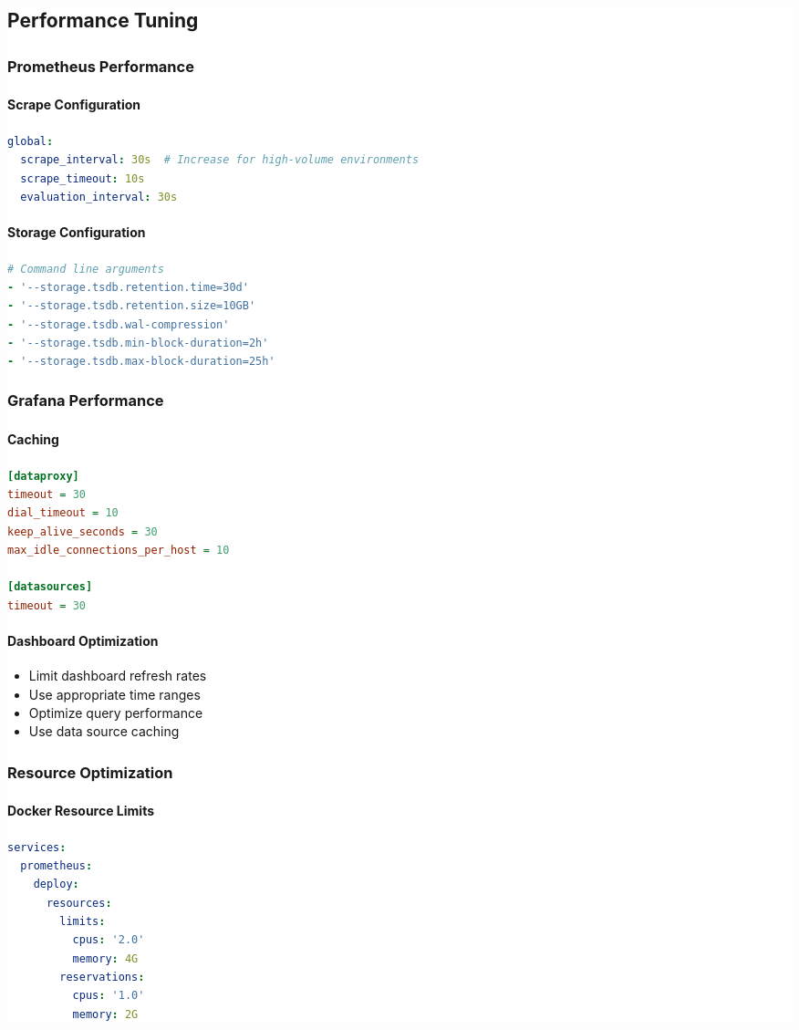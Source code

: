 ## Performance Tuning

### Prometheus Performance

#### Scrape Configuration

```yaml
global:
  scrape_interval: 30s  # Increase for high-volume environments
  scrape_timeout: 10s
  evaluation_interval: 30s
```

#### Storage Configuration

```yaml
# Command line arguments
- '--storage.tsdb.retention.time=30d'
- '--storage.tsdb.retention.size=10GB'
- '--storage.tsdb.wal-compression'
- '--storage.tsdb.min-block-duration=2h'
- '--storage.tsdb.max-block-duration=25h'
```

### Grafana Performance

#### Caching

```ini
[dataproxy]
timeout = 30
dial_timeout = 10
keep_alive_seconds = 30
max_idle_connections_per_host = 10

[datasources]
timeout = 30
```

#### Dashboard Optimization

- Limit dashboard refresh rates
- Use appropriate time ranges
- Optimize query performance
- Use data source caching

### Resource Optimization

#### Docker Resource Limits

```yaml
services:
  prometheus:
    deploy:
      resources:
        limits:
          cpus: '2.0'
          memory: 4G
        reservations:
          cpus: '1.0'
          memory: 2G
```
